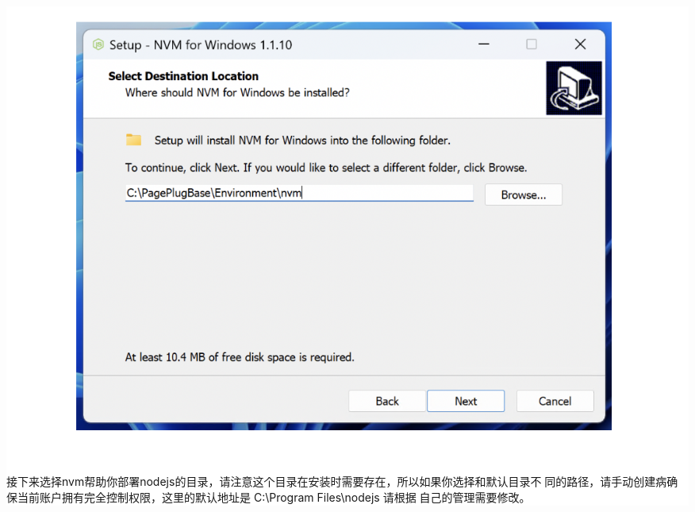 <figure><img src="../../.gitbook/assets/image (106) (1).png" alt=""><figcaption></figcaption></figure>

接下来选择nvm帮助你部署nodejs的目录，请注意这个目录在安装时需要存在，所以如果你选择和默认目录不 同的路径，请手动创建病确保当前账户拥有完全控制权限，这里的默认地址是 C:\Program Files\nodejs 请根据 自己的管理需要修改。
